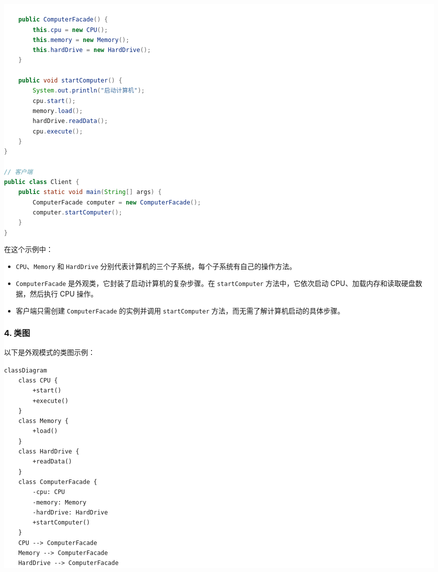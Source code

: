 ```java

    public ComputerFacade() {
        this.cpu = new CPU();
        this.memory = new Memory();
        this.hardDrive = new HardDrive();
    }

    public void startComputer() {
        System.out.println("启动计算机");
        cpu.start();
        memory.load();
        hardDrive.readData();
        cpu.execute();
    }
}

// 客户端
public class Client {
    public static void main(String[] args) {
        ComputerFacade computer = new ComputerFacade();
        computer.startComputer();
    }
}
```

在这个示例中：

- `CPU`、`Memory` 和 `HardDrive` 分别代表计算机的三个子系统，每个子系统有自己的操作方法。

- `ComputerFacade` 是外观类，它封装了启动计算机的复杂步骤。在 `startComputer` 方法中，它依次启动 CPU、加载内存和读取硬盘数据，然后执行 CPU 操作。

- 客户端只需创建 `ComputerFacade` 的实例并调用 `startComputer` 方法，而无需了解计算机启动的具体步骤。

### 4. 类图

以下是外观模式的类图示例：

```mermaid
classDiagram
    class CPU {
        +start()
        +execute()
    }
    class Memory {
        +load()
    }
    class HardDrive {
        +readData()
    }
    class ComputerFacade {
        -cpu: CPU
        -memory: Memory
        -hardDrive: HardDrive
        +startComputer()
    }
    CPU --> ComputerFacade
    Memory --> ComputerFacade
    HardDrive --> ComputerFacade
```
